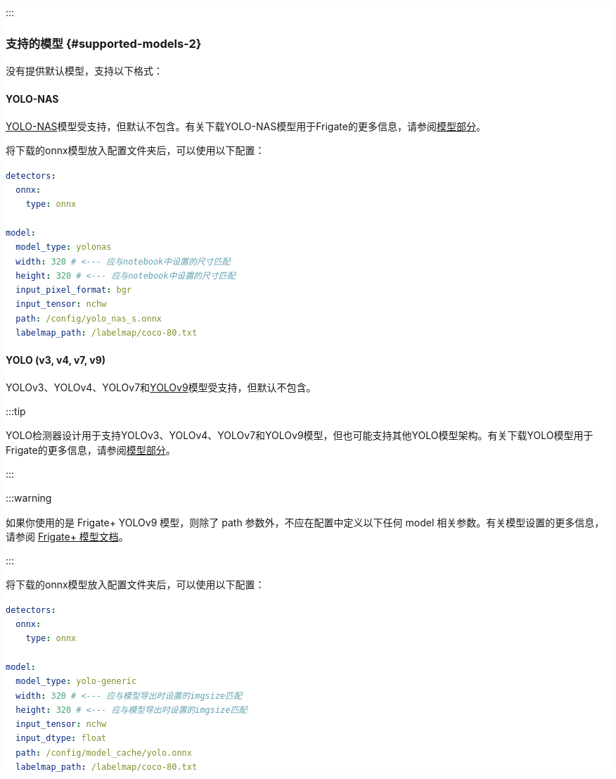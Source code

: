 :::

### 支持的模型 {#supported-models-2}

没有提供默认模型，支持以下格式：

#### YOLO-NAS

[YOLO-NAS](https://github.com/Deci-AI/super-gradients/blob/master/YOLONAS.md)模型受支持，但默认不包含。有关下载YOLO-NAS模型用于Frigate的更多信息，请参阅[模型部分](#下载yolo-nas模型)。

将下载的onnx模型放入配置文件夹后，可以使用以下配置：

```yaml
detectors:
  onnx:
    type: onnx

model:
  model_type: yolonas
  width: 320 # <--- 应与notebook中设置的尺寸匹配
  height: 320 # <--- 应与notebook中设置的尺寸匹配
  input_pixel_format: bgr
  input_tensor: nchw
  path: /config/yolo_nas_s.onnx
  labelmap_path: /labelmap/coco-80.txt
```

#### YOLO (v3, v4, v7, v9)

YOLOv3、YOLOv4、YOLOv7和[YOLOv9](https://github.com/WongKinYiu/yolov9)模型受支持，但默认不包含。

:::tip

YOLO检测器设计用于支持YOLOv3、YOLOv4、YOLOv7和YOLOv9模型，但也可能支持其他YOLO模型架构。有关下载YOLO模型用于Frigate的更多信息，请参阅[模型部分](#下载yolo模型)。

:::

:::warning

如果你使用的是 Frigate+ YOLOv9 模型，则除了 path 参数外，不应在配置中定义以下任何 model 相关参数。有关模型设置的更多信息，请参阅 [Frigate+ 模型文档](../plus/first_model#step-3-set-your-model-id-in-the-config)。

:::

将下载的onnx模型放入配置文件夹后，可以使用以下配置：

```yaml
detectors:
  onnx:
    type: onnx

model:
  model_type: yolo-generic
  width: 320 # <--- 应与模型导出时设置的imgsize匹配
  height: 320 # <--- 应与模型导出时设置的imgsize匹配
  input_tensor: nchw
  input_dtype: float
  path: /config/model_cache/yolo.onnx
  labelmap_path: /labelmap/coco-80.txt
```
